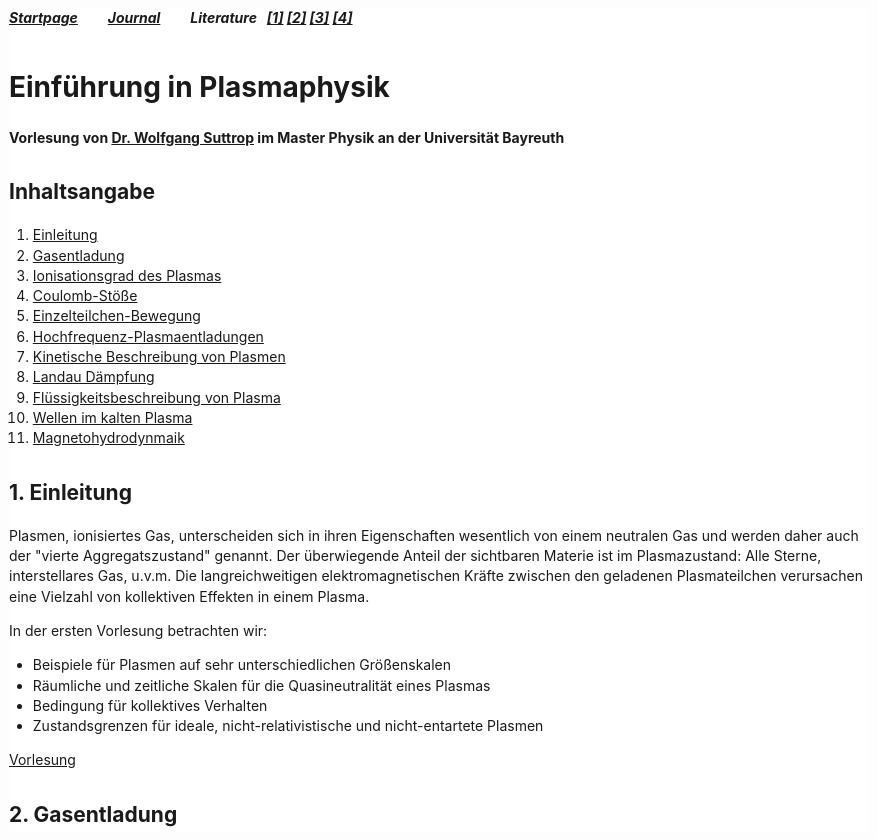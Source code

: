 ##### [Startpage](/README.md) &nbsp; &nbsp; &nbsp; &nbsp; [Journal](/journal/JOURNAL.md) &nbsp; &nbsp; &nbsp; &nbsp; Literature &nbsp; [[1]](/literature/Peeters%2C%20Rath%2C%20Buchholz%20-%20Gradient-driven%20flux-tube%20simulations%20of%20ion%20temperature%20gradient%20turbulence%20close%20to%20the%20non-linear%20threshold%20(Paper%2C%202016).pdf) [[2]](/literature/Peeters%2C%20Rath%2C%20Buchholz%20-%20Comparison%20of%20gradient%20and%20flux%20driven%20gyro-%0Akinetic%20turbulent%20transport%20(Paper%2C%202016).pdf) [[3]](/literature/Suttrop%20-%20Einfuehrung%20in%20Plasmaphysik/EinfuehrungPlasma.md) [[4]](/literature/Suttrop%20-%20Einfuehrung%20in%20Fusionsforschung/EinfuehrungFusion.md)

# Einführung in Plasmaphysik

#### Vorlesung von [Dr. Wolfgang Suttrop](https://www.ipp.mpg.de/4123258/suttrop) im Master Physik an der Universität Bayreuth

## Inhaltsangabe
1.  [Einleitung](#1-einleitung)
2.  [Gasentladung](#2-gasentladung)
3.  [Ionisationsgrad des Plasmas](#3-ionisationsgrad-des-plasmas)
4.  [Coulomb-Stöße](#4-coulomb-stöße)
5.  [Einzelteilchen-Bewegung](#5-einzelteilchen-bewegung)
6.  [Hochfrequenz-Plasmaentladungen](#6-hochfrequenz-plasmaentladungen)
7.  [ Kinetische Beschreibung von Plasmen](#7-kinetische-beschreibung-von-plasmen)
8.  [Landau Dämpfung](#8-landau-dämpfung)
9.  [Flüssigkeitsbeschreibung von Plasma](#9-flüssigkeitsbeschreibung-von-plasma)
10. [Wellen im kalten Plasma](#10-wellen-im-kalten-plasma)
11. [Magnetohydrodynmaik](#11-magnetohydrodynamik)

## 1. Einleitung

Plasmen, ionisiertes Gas, unterscheiden sich in ihren Eigenschaften wesentlich von einem neutralen Gas und werden daher auch der "vierte Aggregatszustand" genannt. Der überwiegende Anteil der sichtbaren Materie ist im Plasmazustand: Alle Sterne, interstellares Gas, u.v.m. Die langreichweitigen elektromagnetischen Kräfte zwischen den geladenen Plasmateilchen verursachen eine Vielzahl von kollektiven Effekten in einem Plasma.

In der ersten Vorlesung betrachten wir:
- Beispiele für Plasmen auf sehr unterschiedlichen Größenskalen
- Räumliche und zeitliche Skalen für die Quasineutralität eines Plasmas
- Bedingung für kollektives Verhalten
- Zustandsgrenzen für ideale, nicht-relativistische und nicht-entartete Plasmen

[Vorlesung](/literature/Suttrop%20-%20Einfuehrung%20in%20Plasmaphysik/01-Einleitung/01-Einleitung.pdf)

## 2. Gasentladung
